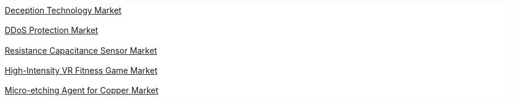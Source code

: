 <p><p><a href="https://www.linkedin.com/pulse/deception-technology-landscape-product-spectrum-market-trajectories-voffc?utm_campaign=107&utm_medium=36&utm_source=Github&utm_content=ia&utm_term=06122024&utm_id=enterprise-flash-storage">Deception Technology Market</a></p><p><a href="https://www.linkedin.com/pulse/ddos-protection-market-research-report-trends-overview-growing-tklec?utm_campaign=107&utm_medium=36&utm_source=Github&utm_content=ia&utm_term=06122024&utm_id=enterprise-flash-storage">DDoS Protection Market</a></p><p><a href="https://github.com/petbigbeepjn/Market-Research-Report-List-1/blob/main/resistance-capacitance-sensor-market.md?utm_campaign=107&utm_medium=36&utm_source=Github&utm_content=ia&utm_term=06122024&utm_id=enterprise-flash-storage">Resistance Capacitance Sensor Market</a></p><p><a href="https://issuu.com/reportprime-2/docs/high-intensity-vr-fitness-game-market-size-2030.pp?utm_campaign=107&utm_medium=36&utm_source=Github&utm_content=ia&utm_term=06122024&utm_id=enterprise-flash-storage">High-Intensity VR Fitness Game Market</a></p><p><a href="https://issuu.com/reportprime-2/docs/micro-etching-agent-for-copper-market-size-2030.pp?utm_campaign=107&utm_medium=36&utm_source=Github&utm_content=ia&utm_term=06122024&utm_id=enterprise-flash-storage">Micro-etching Agent for Copper Market</a></p></p>